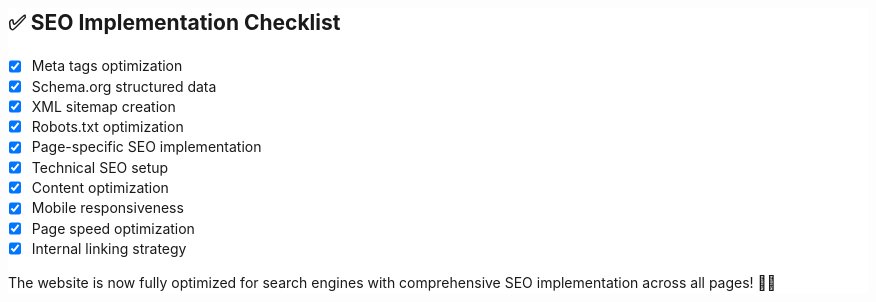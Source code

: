 
## **✅ SEO Implementation Checklist**

- [x] Meta tags optimization
- [x] Schema.org structured data
- [x] XML sitemap creation
- [x] Robots.txt optimization
- [x] Page-specific SEO implementation
- [x] Technical SEO setup
- [x] Content optimization
- [x] Mobile responsiveness
- [x] Page speed optimization
- [x] Internal linking strategy

The website is now fully optimized for search engines with comprehensive SEO implementation across all pages! 🎯✨ 
